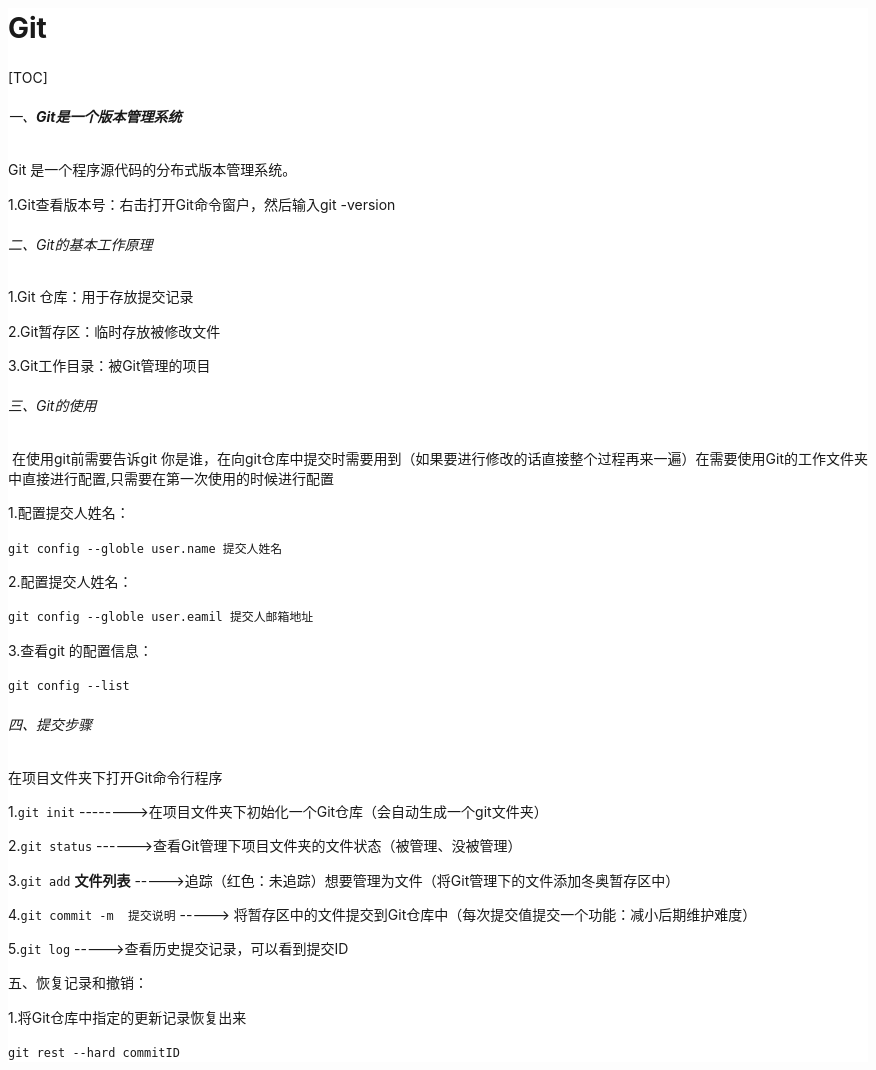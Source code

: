 # 													Git

[TOC]



###### 一、**Git是一个版本管理系统**

Git 是一个程序源代码的分布式版本管理系统。

1.Git查看版本号：右击打开Git命令窗户，然后输入git -version

###### 二、Git的基本工作原理

1.Git 仓库：用于存放提交记录

2.Git暂存区：临时存放被修改文件

3.Git工作目录：被Git管理的项目

###### 三、Git的使用

​         在使用git前需要告诉git 你是谁，在向git仓库中提交时需要用到（如果要进行修改的话直接整个过程再来一遍）在需要使用Git的工作文件夹中直接进行配置,只需要在第一次使用的时候进行配置

1.配置提交人姓名：

```
git config --globle user.name 提交人姓名
```

2.配置提交人姓名：

```
git config --globle user.eamil 提交人邮箱地址
```

3.查看git 的配置信息：

```
git config --list
```

###### 四、提交步骤

在项目文件夹下打开Git命令行程序

1.`git init` -------->在项目文件夹下初始化一个Git仓库（会自动生成一个git文件夹）

2.`git status` ------>查看Git管理下项目文件夹的文件状态（被管理、没被管理）

3.`git add` **文件列表** ----->追踪（红色：未追踪）想要管理为文件（将Git管理下的文件添加冬奥暂存区中）

4.`git commit -m  提交说明`  -----> 将暂存区中的文件提交到Git仓库中（每次提交值提交一个功能：减小后期维护难度）

5.`git log`  ----->查看历史提交记录，可以看到提交ID

五、恢复记录和撤销：

1.将Git仓库中指定的更新记录恢复出来

```
git rest --hard commitID 
```
